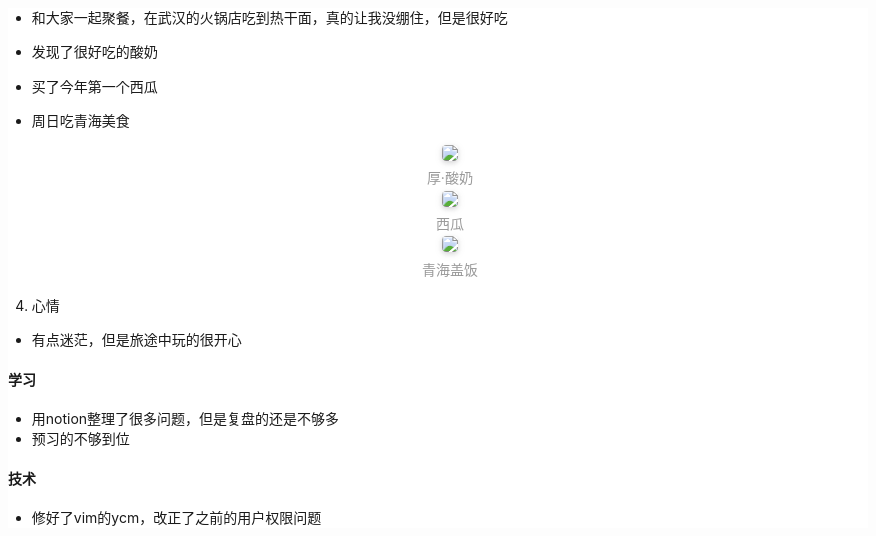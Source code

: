 - 和大家一起聚餐，在武汉的火锅店吃到热干面，真的让我没绷住，但是很好吃

- 发现了很好吃的酸奶

- 买了今年第一个西瓜

- 周日吃青海美食

  <div>
  <center>
      <img style="border-radius: 0.3125em;
      box-shadow: 0 2px 4px 0 rgba(34,36,38,.12),0 2px 10px 0 rgba(34,36,38,.08);" 
      src="https://raw.githubusercontent.com/looechao/blogimg/main/week/week26-4.jpg" width="50%">
      <br>
      <div style="color:orange; border-bottom: 0px solid #d9d9d9;
      display: inline-block;
      color: #999;
      padding: 2px;">厚·酸奶</div>
  </center>
  </div>

  <div>
  <center>
      <img style="border-radius: 0.3125em;
      box-shadow: 0 2px 4px 0 rgba(34,36,38,.12),0 2px 10px 0 rgba(34,36,38,.08);" 
      src="https://raw.githubusercontent.com/looechao/blogimg/main/week/week26-2.jpg" width="50%">
      <br>
      <div style="color:orange; border-bottom: 0px solid #d9d9d9;
      display: inline-block;
      color: #999;
      padding: 2px;">西瓜</div>
  </center>
  </div>

  <div>
  <center>
      <img style="border-radius: 0.3125em;
      box-shadow: 0 2px 4px 0 rgba(34,36,38,.12),0 2px 10px 0 rgba(34,36,38,.08);" 
      src="https://raw.githubusercontent.com/looechao/blogimg/main/week/week26-3.jpg" width="50%">
      <br>
      <div style="color:orange; border-bottom: 0px solid #d9d9d9;
      display: inline-block;
      color: #999;
      padding: 2px;">青海盖饭</div>
  </center>
  </div>

4. 心情


- 有点迷茫，但是旅途中玩的很开心

#### 学习

- 用notion整理了很多问题，但是复盘的还是不够多
- 预习的不够到位


#### 技术

- 修好了vim的ycm，改正了之前的用户权限问题
